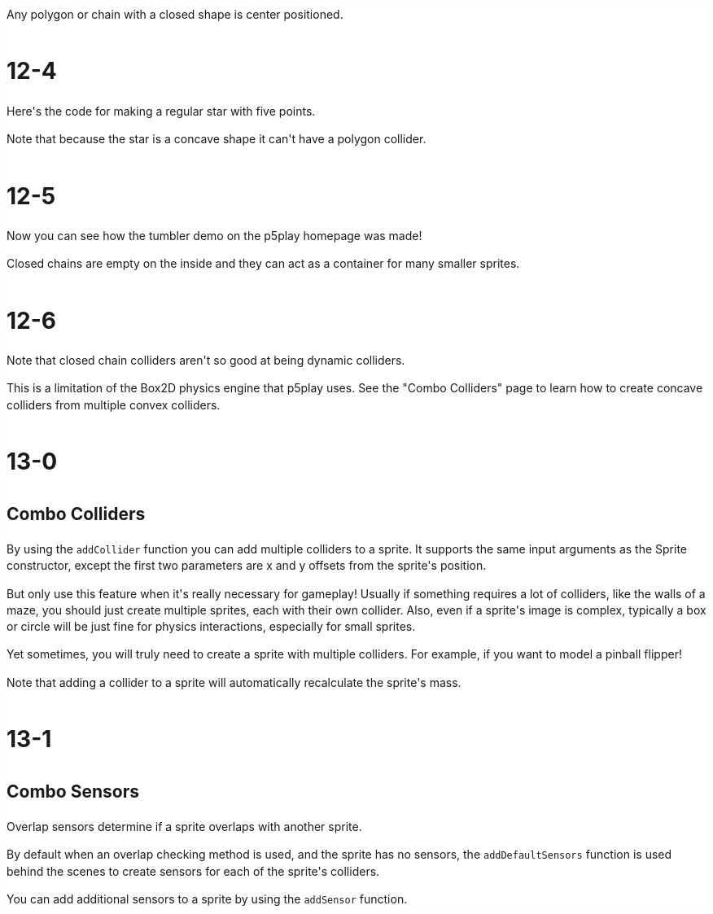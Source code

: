 Any polygon or chain with a closed shape is center positioned.

# 12-4

Here's the code for making a regular star with five points.

Note that because the star is a concave shape it can't have a polygon collider.

# 12-5

Now you can see how the tumbler demo on the p5play homepage was made!

Closed chains are empty on the inside and they can act as a container for many smaller sprites.

# 12-6

Note that closed chain colliders aren't so good at being dynamic colliders.

This is a limitation of the Box2D physics engine that p5play uses. See the "Combo Colliders" page to learn how to create concave colliders from multiple convex colliders.

# 13-0

## Combo Colliders

By using the `addCollider` function you can add multiple colliders to a sprite. It supports the same input arguments as the Sprite constructor, except the first two parameters are x and y offsets from the sprite's position.

But only use this feature when it's really necessary for gameplay! Usually if something requires a lot of colliders, like the walls of a maze, you should just create multiple sprites, each with their own collider. Also, even if a sprite's image is complex, typically a box or circle will be just fine for physics interactions, especially for small sprites.

Yet sometimes, you will truly need to create a sprite with multiple colliders. For example, if you want to model a pinball flipper!

Note that adding a collider to a sprite will automatically recalculate the sprite's mass.

# 13-1

## Combo Sensors

Overlap sensors determine if a sprite overlaps with another sprite.

By default when an overlap checking method is used, and the sprite has no sensors, the `addDefaultSensors` function is used behind the scenes to create sensors for each of the sprite's colliders.

You can add additional sensors to a sprite by using the `addSensor` function.
